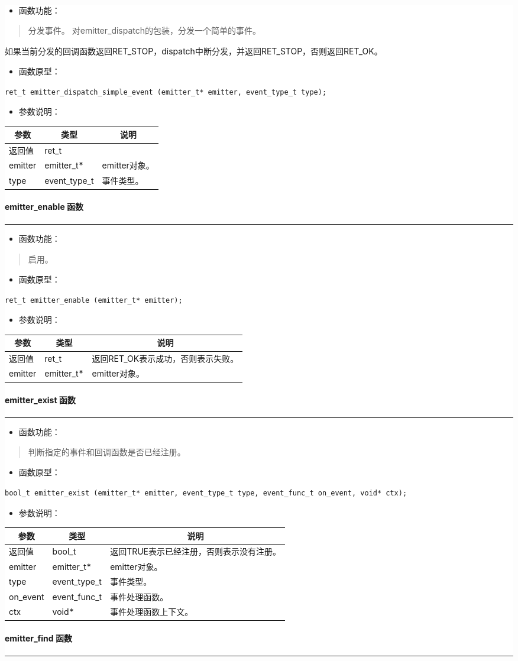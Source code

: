 * 函数功能：

> <p id="emitter_t_emitter_dispatch_simple_event">分发事件。
> 对emitter_dispatch的包装，分发一个简单的事件。
如果当前分发的回调函数返回RET_STOP，dispatch中断分发，并返回RET_STOP，否则返回RET_OK。

* 函数原型：

```
ret_t emitter_dispatch_simple_event (emitter_t* emitter, event_type_t type);
```

* 参数说明：

| 参数 | 类型 | 说明 |
| -------- | ----- | --------- |
| 返回值 | ret\_t |  |
| emitter | emitter\_t* | emitter对象。 |
| type | event\_type\_t | 事件类型。 |
#### emitter\_enable 函数
-----------------------

* 函数功能：

> <p id="emitter_t_emitter_enable">启用。

* 函数原型：

```
ret_t emitter_enable (emitter_t* emitter);
```

* 参数说明：

| 参数 | 类型 | 说明 |
| -------- | ----- | --------- |
| 返回值 | ret\_t | 返回RET\_OK表示成功，否则表示失败。 |
| emitter | emitter\_t* | emitter对象。 |
#### emitter\_exist 函数
-----------------------

* 函数功能：

> <p id="emitter_t_emitter_exist">判断指定的事件和回调函数是否已经注册。

* 函数原型：

```
bool_t emitter_exist (emitter_t* emitter, event_type_t type, event_func_t on_event, void* ctx);
```

* 参数说明：

| 参数 | 类型 | 说明 |
| -------- | ----- | --------- |
| 返回值 | bool\_t | 返回TRUE表示已经注册，否则表示没有注册。 |
| emitter | emitter\_t* | emitter对象。 |
| type | event\_type\_t | 事件类型。 |
| on\_event | event\_func\_t | 事件处理函数。 |
| ctx | void* | 事件处理函数上下文。 |
#### emitter\_find 函数
-----------------------
